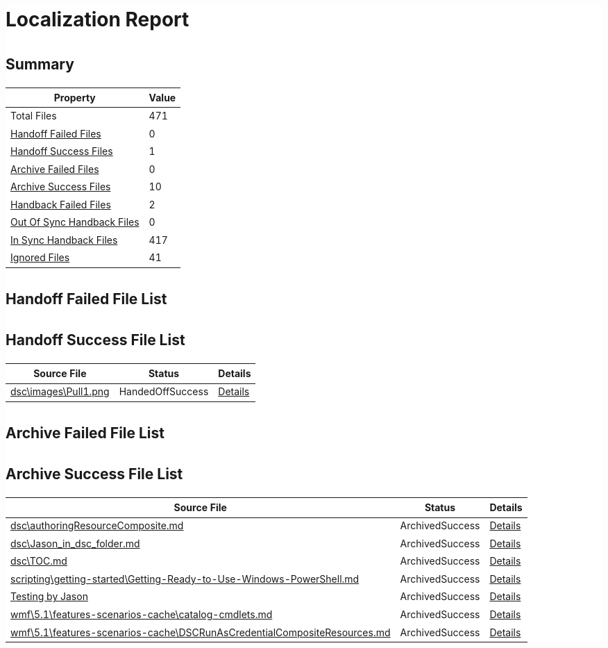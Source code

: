 # <a name='report-top'></a> Localization Report

## Summary
 Property | Value 
 -------- | ----- 
 Total Files | 471
[ Handoff Failed Files ](#handoff-failed-list)| 0
[ Handoff Success Files ](#handoff-success-list)| 1
[ Archive Failed Files ](#archive-failed-list)| 0
[ Archive Success Files ](#archive-success-list)| 10
[ Handback Failed Files ](#handback-failed-list)| 2
[ Out Of Sync Handback Files ](#outofsync-handback-success-list)| 0
[ In Sync Handback Files ](#insync-handback-success-list)| 417
[ Ignored Files ](#ignored-list)| 41

## <a name='handoff-failed-list'></a> Handoff Failed File List

## <a name='handoff-success-list'></a> Handoff Success File List
 Source File | Status | Details 
 ----------- | ------ | ------- 
 [dsc\images\Pull1.png](https://github.com/OpenLocalizationOrg/PowerShell-Docs/blob/d8673d1d50c12395eab9b9aff5bc57189f5ce80b/dsc/images/Pull1.png) | HandedOffSuccess | [Details](#a20dd5927999cbb3c1125bd4ff8944954abc84a935)

## <a name='archive-failed-list'></a> Archive Failed File List

## <a name='archive-success-list'></a> Archive Success File List
 Source File | Status | Details 
 ----------- | ------ | ------- 
 [dsc\authoringResourceComposite.md](https://github.com/OpenLocalizationOrg/PowerShell-Docs/blob/a656ec981dc03fd95c5e70e2d1a2c741ee1adc9b/dsc/authoringResourceComposite.md) | ArchivedSuccess | [Details](#6631d60d7d82e71c315c26a0196aa3e4c1b60b1511)
 [dsc\Jason_in_dsc_folder.md](https://github.com/OpenLocalizationOrg/PowerShell-Docs/blob/565fa792c0ec30d9c35536b25d6336c905f7af66/dsc/Jason_in_dsc_folder.md) | ArchivedSuccess | [Details](#05c43e68978034622fab8e2b0c8bab1291130a8338)
 [dsc\TOC.md](https://github.com/OpenLocalizationOrg/PowerShell-Docs/blob/a03b2266c1279c4c6d6297d4917ecbffad6b9f92/dsc/TOC.md) | ArchivedSuccess | [Details](#1191c9c796a820af4e4e7bea32b5ebe07d0465ca105)
 [scripting\getting-started\Getting-Ready-to-Use-Windows-PowerShell.md](https://github.com/OpenLocalizationOrg/PowerShell-Docs/blob/a656ec981dc03fd95c5e70e2d1a2c741ee1adc9b/scripting/getting-started/Getting-Ready-to-Use-Windows-PowerShell.md) | ArchivedSuccess | [Details](#52d55ff10a9118bea2a34a53452fd252d1e17580315)
 [Testing by Jason](https://github.com/OpenLocalizationOrg/PowerShell-Docs/blob/565fa792c0ec30d9c35536b25d6336c905f7af66/Testing%20by%20Jason) | ArchivedSuccess | [Details](#89a3d4320f255075a88ee3aea2564ad03b508796339)
 [wmf\5.1\features-scenarios-cache\catalog-cmdlets.md](https://github.com/OpenLocalizationOrg/PowerShell-Docs/blob/a656ec981dc03fd95c5e70e2d1a2c741ee1adc9b/wmf/5.1/features-scenarios-cache/catalog-cmdlets.md) | ArchivedSuccess | [Details](#1e422b30ab2471e73123badedf1f10631f9730ed425)
 [wmf\5.1\features-scenarios-cache\DSCRunAsCredentialCompositeResources.md](https://github.com/OpenLocalizationOrg/PowerShell-Docs/blob/a656ec981dc03fd95c5e70e2d1a2c741ee1adc9b/wmf/5.1/features-scenarios-cache/DSCRunAsCredentialCompositeResources.md) | ArchivedSuccess | [Details](#7505e063fad84999af786f2af0602d204ed973b7429)